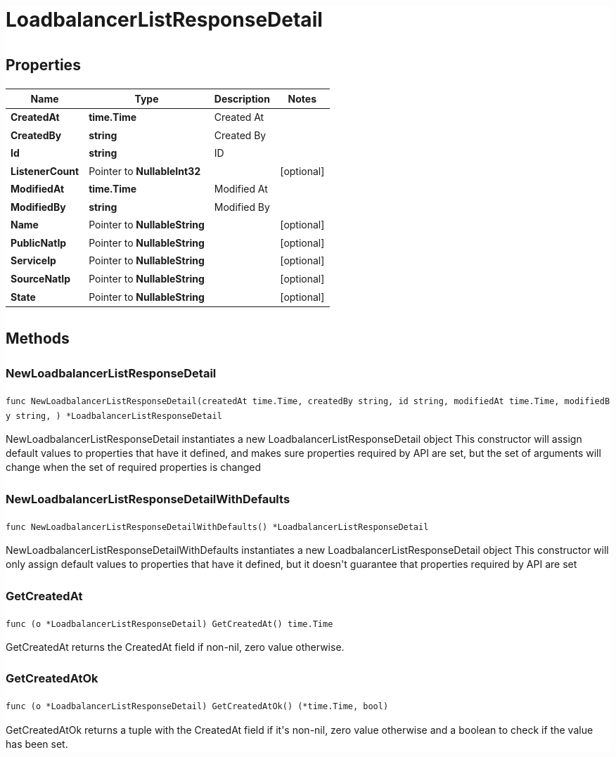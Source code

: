 # LoadbalancerListResponseDetail

## Properties

Name | Type | Description | Notes
------------ | ------------- | ------------- | -------------
**CreatedAt** | **time.Time** | Created At | 
**CreatedBy** | **string** | Created By | 
**Id** | **string** | ID | 
**ListenerCount** | Pointer to **NullableInt32** |  | [optional] 
**ModifiedAt** | **time.Time** | Modified At | 
**ModifiedBy** | **string** | Modified By | 
**Name** | Pointer to **NullableString** |  | [optional] 
**PublicNatIp** | Pointer to **NullableString** |  | [optional] 
**ServiceIp** | Pointer to **NullableString** |  | [optional] 
**SourceNatIp** | Pointer to **NullableString** |  | [optional] 
**State** | Pointer to **NullableString** |  | [optional] 

## Methods

### NewLoadbalancerListResponseDetail

`func NewLoadbalancerListResponseDetail(createdAt time.Time, createdBy string, id string, modifiedAt time.Time, modifiedBy string, ) *LoadbalancerListResponseDetail`

NewLoadbalancerListResponseDetail instantiates a new LoadbalancerListResponseDetail object
This constructor will assign default values to properties that have it defined,
and makes sure properties required by API are set, but the set of arguments
will change when the set of required properties is changed

### NewLoadbalancerListResponseDetailWithDefaults

`func NewLoadbalancerListResponseDetailWithDefaults() *LoadbalancerListResponseDetail`

NewLoadbalancerListResponseDetailWithDefaults instantiates a new LoadbalancerListResponseDetail object
This constructor will only assign default values to properties that have it defined,
but it doesn't guarantee that properties required by API are set

### GetCreatedAt

`func (o *LoadbalancerListResponseDetail) GetCreatedAt() time.Time`

GetCreatedAt returns the CreatedAt field if non-nil, zero value otherwise.

### GetCreatedAtOk

`func (o *LoadbalancerListResponseDetail) GetCreatedAtOk() (*time.Time, bool)`

GetCreatedAtOk returns a tuple with the CreatedAt field if it's non-nil, zero value otherwise
and a boolean to check if the value has been set.
